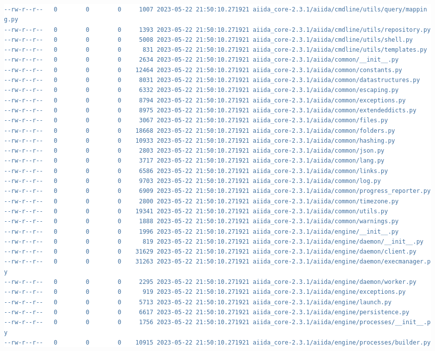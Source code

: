 ```diff
--rw-r--r--   0        0        0     1007 2023-05-22 21:50:10.271921 aiida_core-2.3.1/aiida/cmdline/utils/query/mapping.py
--rw-r--r--   0        0        0     1393 2023-05-22 21:50:10.271921 aiida_core-2.3.1/aiida/cmdline/utils/repository.py
--rw-r--r--   0        0        0     5008 2023-05-22 21:50:10.271921 aiida_core-2.3.1/aiida/cmdline/utils/shell.py
--rw-r--r--   0        0        0      831 2023-05-22 21:50:10.271921 aiida_core-2.3.1/aiida/cmdline/utils/templates.py
--rw-r--r--   0        0        0     2634 2023-05-22 21:50:10.271921 aiida_core-2.3.1/aiida/common/__init__.py
--rw-r--r--   0        0        0    12464 2023-05-22 21:50:10.271921 aiida_core-2.3.1/aiida/common/constants.py
--rw-r--r--   0        0        0     8031 2023-05-22 21:50:10.271921 aiida_core-2.3.1/aiida/common/datastructures.py
--rw-r--r--   0        0        0     6332 2023-05-22 21:50:10.271921 aiida_core-2.3.1/aiida/common/escaping.py
--rw-r--r--   0        0        0     8794 2023-05-22 21:50:10.271921 aiida_core-2.3.1/aiida/common/exceptions.py
--rw-r--r--   0        0        0     8975 2023-05-22 21:50:10.271921 aiida_core-2.3.1/aiida/common/extendeddicts.py
--rw-r--r--   0        0        0     3067 2023-05-22 21:50:10.271921 aiida_core-2.3.1/aiida/common/files.py
--rw-r--r--   0        0        0    18668 2023-05-22 21:50:10.271921 aiida_core-2.3.1/aiida/common/folders.py
--rw-r--r--   0        0        0    10933 2023-05-22 21:50:10.271921 aiida_core-2.3.1/aiida/common/hashing.py
--rw-r--r--   0        0        0     2803 2023-05-22 21:50:10.271921 aiida_core-2.3.1/aiida/common/json.py
--rw-r--r--   0        0        0     3717 2023-05-22 21:50:10.271921 aiida_core-2.3.1/aiida/common/lang.py
--rw-r--r--   0        0        0     6586 2023-05-22 21:50:10.271921 aiida_core-2.3.1/aiida/common/links.py
--rw-r--r--   0        0        0     9703 2023-05-22 21:50:10.271921 aiida_core-2.3.1/aiida/common/log.py
--rw-r--r--   0        0        0     6909 2023-05-22 21:50:10.271921 aiida_core-2.3.1/aiida/common/progress_reporter.py
--rw-r--r--   0        0        0     2800 2023-05-22 21:50:10.271921 aiida_core-2.3.1/aiida/common/timezone.py
--rw-r--r--   0        0        0    19341 2023-05-22 21:50:10.271921 aiida_core-2.3.1/aiida/common/utils.py
--rw-r--r--   0        0        0     1888 2023-05-22 21:50:10.271921 aiida_core-2.3.1/aiida/common/warnings.py
--rw-r--r--   0        0        0     1996 2023-05-22 21:50:10.271921 aiida_core-2.3.1/aiida/engine/__init__.py
--rw-r--r--   0        0        0      819 2023-05-22 21:50:10.271921 aiida_core-2.3.1/aiida/engine/daemon/__init__.py
--rw-r--r--   0        0        0    31629 2023-05-22 21:50:10.271921 aiida_core-2.3.1/aiida/engine/daemon/client.py
--rw-r--r--   0        0        0    31263 2023-05-22 21:50:10.271921 aiida_core-2.3.1/aiida/engine/daemon/execmanager.py
--rw-r--r--   0        0        0     2295 2023-05-22 21:50:10.271921 aiida_core-2.3.1/aiida/engine/daemon/worker.py
--rw-r--r--   0        0        0      919 2023-05-22 21:50:10.271921 aiida_core-2.3.1/aiida/engine/exceptions.py
--rw-r--r--   0        0        0     5713 2023-05-22 21:50:10.271921 aiida_core-2.3.1/aiida/engine/launch.py
--rw-r--r--   0        0        0     6617 2023-05-22 21:50:10.271921 aiida_core-2.3.1/aiida/engine/persistence.py
--rw-r--r--   0        0        0     1756 2023-05-22 21:50:10.271921 aiida_core-2.3.1/aiida/engine/processes/__init__.py
--rw-r--r--   0        0        0    10915 2023-05-22 21:50:10.271921 aiida_core-2.3.1/aiida/engine/processes/builder.py
```